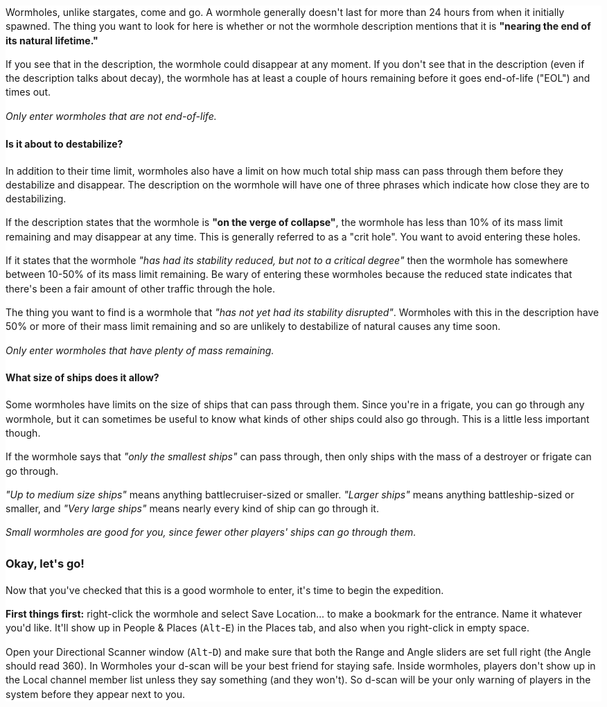 Wormholes, unlike stargates, come and go. A wormhole generally doesn't last for more than 24 hours from when it initially spawned. The thing you want to look for here is whether or not the wormhole description mentions that it is **"nearing the end of its natural lifetime."**

If you see that in the description, the wormhole could disappear at any moment. If you don't see that in the description (even if the description talks about decay), the wormhole has at least a couple of hours remaining before it goes end-of-life ("EOL") and times out.

*Only enter wormholes that are not end-of-life.*

#### Is it about to destabilize?

In addition to their time limit, wormholes also have a limit on how much total ship mass can pass through them before they destabilize and disappear. The description on the wormhole will have one of three phrases which indicate how close they are to destabilizing.

If the description states that the wormhole is **"on the verge of collapse"**, the wormhole has less than 10% of its mass limit remaining and may disappear at any time. This is generally referred to as a "crit hole". You want to avoid entering these holes.

If it states that the wormhole *"has had its stability reduced, but not to a critical degree"* then the wormhole has somewhere between 10-50% of its mass limit remaining. Be wary of entering these wormholes because the reduced state indicates that there's been a fair amount of other traffic through the hole.

The thing you want to find is a wormhole that *"has not yet had its stability disrupted"*. Wormholes with this in the description have 50% or more of their mass limit remaining and so are unlikely to destabilize of natural causes any time soon.

*Only enter wormholes that have plenty of mass remaining.*

#### What size of ships does it allow?

Some wormholes have limits on the size of ships that can pass through them. Since you're in a frigate, you can go through any wormhole, but it can sometimes be useful to know what kinds of other ships could also go through. This is a little less important though.

If the wormhole says that *"only the smallest ships"* can pass through, then only ships with the mass of a destroyer or frigate can go through.

*"Up to medium size ships"* means anything battlecruiser-sized or smaller. *"Larger ships"* means anything battleship-sized or smaller, and *"Very large ships"* means nearly every kind of ship can go through it.

*Small wormholes are good for you, since fewer other players' ships can go through them.*

### Okay, let's go!

Now that you've checked that this is a good wormhole to enter, it's time to begin the expedition.

**First things first:** right-click the wormhole and select Save Location... to make a bookmark for the entrance. Name it whatever you'd like. It'll show up in People & Places (<kbd>Alt</kbd>-<kbd>E</kbd>) in the Places tab, and also when you right-click in empty space.

Open your Directional Scanner window (<kbd>Alt</kbd>-<kbd>D</kbd>) and make sure that both the Range and Angle sliders are set full right (the Angle should read 360). In Wormholes your d-scan will be your best friend for staying safe. Inside wormholes, players don't show up in the Local channel member list unless they say something (and they won't). So d-scan will be your only warning of players in the system before they appear next to you.
